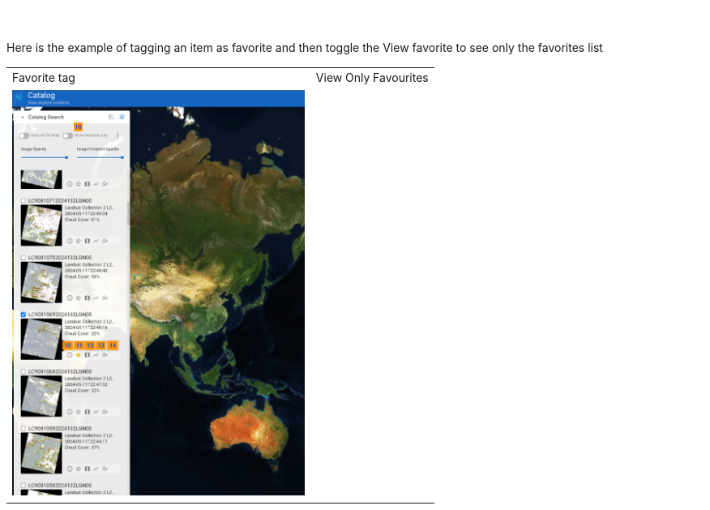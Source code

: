 <br></br>
Here is the example of tagging an item as favorite and then toggle the View favorite to see only the favorites list

<table>
  <tr>
    <td>Favorite tag</td>
     <td>View Only Favourites</td>
  </tr>
  <tr>
    <td><img src="../Images/Catalog UI/Catalog UI - Favorites.png" width=100% height=500></td>